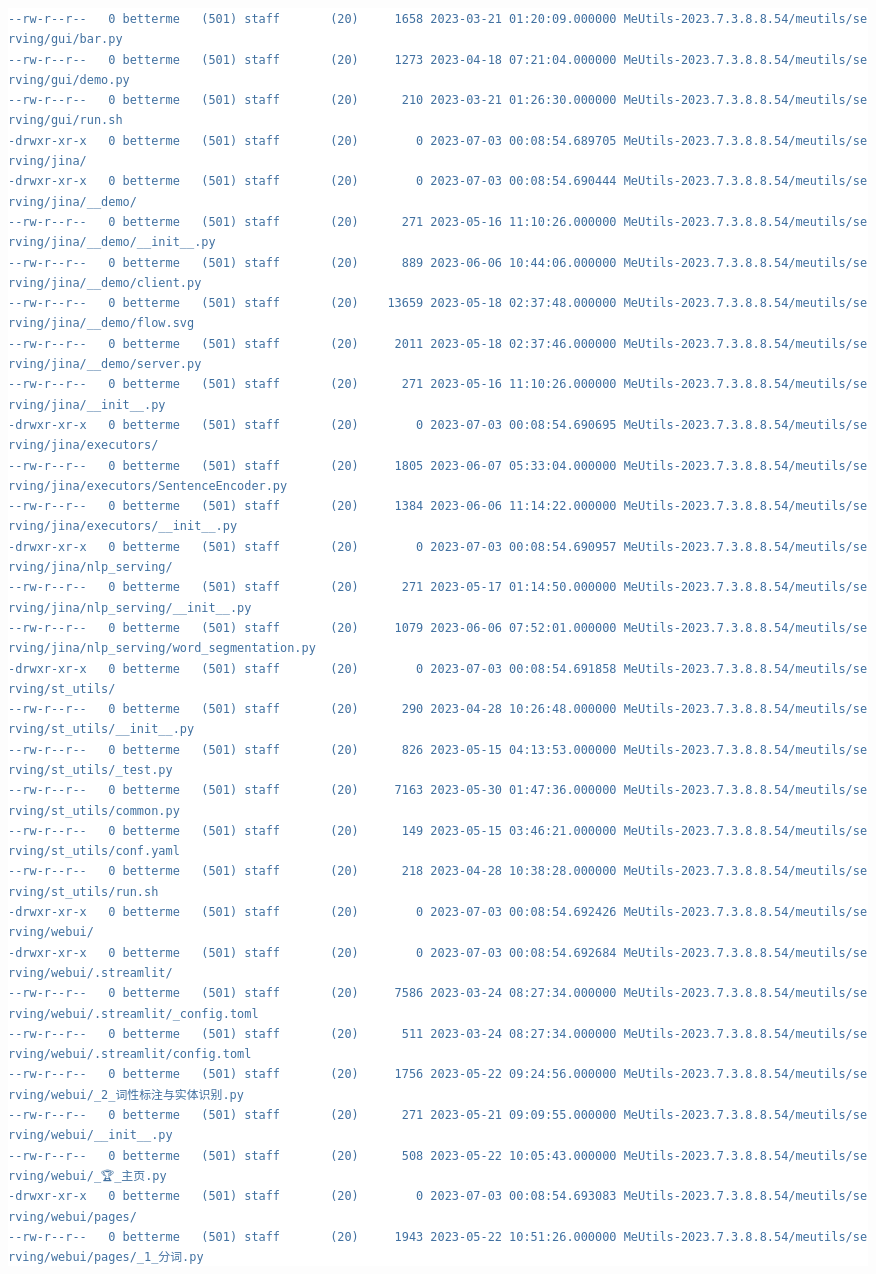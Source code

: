 ```diff
--rw-r--r--   0 betterme   (501) staff       (20)     1658 2023-03-21 01:20:09.000000 MeUtils-2023.7.3.8.8.54/meutils/serving/gui/bar.py
--rw-r--r--   0 betterme   (501) staff       (20)     1273 2023-04-18 07:21:04.000000 MeUtils-2023.7.3.8.8.54/meutils/serving/gui/demo.py
--rw-r--r--   0 betterme   (501) staff       (20)      210 2023-03-21 01:26:30.000000 MeUtils-2023.7.3.8.8.54/meutils/serving/gui/run.sh
-drwxr-xr-x   0 betterme   (501) staff       (20)        0 2023-07-03 00:08:54.689705 MeUtils-2023.7.3.8.8.54/meutils/serving/jina/
-drwxr-xr-x   0 betterme   (501) staff       (20)        0 2023-07-03 00:08:54.690444 MeUtils-2023.7.3.8.8.54/meutils/serving/jina/__demo/
--rw-r--r--   0 betterme   (501) staff       (20)      271 2023-05-16 11:10:26.000000 MeUtils-2023.7.3.8.8.54/meutils/serving/jina/__demo/__init__.py
--rw-r--r--   0 betterme   (501) staff       (20)      889 2023-06-06 10:44:06.000000 MeUtils-2023.7.3.8.8.54/meutils/serving/jina/__demo/client.py
--rw-r--r--   0 betterme   (501) staff       (20)    13659 2023-05-18 02:37:48.000000 MeUtils-2023.7.3.8.8.54/meutils/serving/jina/__demo/flow.svg
--rw-r--r--   0 betterme   (501) staff       (20)     2011 2023-05-18 02:37:46.000000 MeUtils-2023.7.3.8.8.54/meutils/serving/jina/__demo/server.py
--rw-r--r--   0 betterme   (501) staff       (20)      271 2023-05-16 11:10:26.000000 MeUtils-2023.7.3.8.8.54/meutils/serving/jina/__init__.py
-drwxr-xr-x   0 betterme   (501) staff       (20)        0 2023-07-03 00:08:54.690695 MeUtils-2023.7.3.8.8.54/meutils/serving/jina/executors/
--rw-r--r--   0 betterme   (501) staff       (20)     1805 2023-06-07 05:33:04.000000 MeUtils-2023.7.3.8.8.54/meutils/serving/jina/executors/SentenceEncoder.py
--rw-r--r--   0 betterme   (501) staff       (20)     1384 2023-06-06 11:14:22.000000 MeUtils-2023.7.3.8.8.54/meutils/serving/jina/executors/__init__.py
-drwxr-xr-x   0 betterme   (501) staff       (20)        0 2023-07-03 00:08:54.690957 MeUtils-2023.7.3.8.8.54/meutils/serving/jina/nlp_serving/
--rw-r--r--   0 betterme   (501) staff       (20)      271 2023-05-17 01:14:50.000000 MeUtils-2023.7.3.8.8.54/meutils/serving/jina/nlp_serving/__init__.py
--rw-r--r--   0 betterme   (501) staff       (20)     1079 2023-06-06 07:52:01.000000 MeUtils-2023.7.3.8.8.54/meutils/serving/jina/nlp_serving/word_segmentation.py
-drwxr-xr-x   0 betterme   (501) staff       (20)        0 2023-07-03 00:08:54.691858 MeUtils-2023.7.3.8.8.54/meutils/serving/st_utils/
--rw-r--r--   0 betterme   (501) staff       (20)      290 2023-04-28 10:26:48.000000 MeUtils-2023.7.3.8.8.54/meutils/serving/st_utils/__init__.py
--rw-r--r--   0 betterme   (501) staff       (20)      826 2023-05-15 04:13:53.000000 MeUtils-2023.7.3.8.8.54/meutils/serving/st_utils/_test.py
--rw-r--r--   0 betterme   (501) staff       (20)     7163 2023-05-30 01:47:36.000000 MeUtils-2023.7.3.8.8.54/meutils/serving/st_utils/common.py
--rw-r--r--   0 betterme   (501) staff       (20)      149 2023-05-15 03:46:21.000000 MeUtils-2023.7.3.8.8.54/meutils/serving/st_utils/conf.yaml
--rw-r--r--   0 betterme   (501) staff       (20)      218 2023-04-28 10:38:28.000000 MeUtils-2023.7.3.8.8.54/meutils/serving/st_utils/run.sh
-drwxr-xr-x   0 betterme   (501) staff       (20)        0 2023-07-03 00:08:54.692426 MeUtils-2023.7.3.8.8.54/meutils/serving/webui/
-drwxr-xr-x   0 betterme   (501) staff       (20)        0 2023-07-03 00:08:54.692684 MeUtils-2023.7.3.8.8.54/meutils/serving/webui/.streamlit/
--rw-r--r--   0 betterme   (501) staff       (20)     7586 2023-03-24 08:27:34.000000 MeUtils-2023.7.3.8.8.54/meutils/serving/webui/.streamlit/_config.toml
--rw-r--r--   0 betterme   (501) staff       (20)      511 2023-03-24 08:27:34.000000 MeUtils-2023.7.3.8.8.54/meutils/serving/webui/.streamlit/config.toml
--rw-r--r--   0 betterme   (501) staff       (20)     1756 2023-05-22 09:24:56.000000 MeUtils-2023.7.3.8.8.54/meutils/serving/webui/_2_词性标注与实体识别.py
--rw-r--r--   0 betterme   (501) staff       (20)      271 2023-05-21 09:09:55.000000 MeUtils-2023.7.3.8.8.54/meutils/serving/webui/__init__.py
--rw-r--r--   0 betterme   (501) staff       (20)      508 2023-05-22 10:05:43.000000 MeUtils-2023.7.3.8.8.54/meutils/serving/webui/_🏆_主页.py
-drwxr-xr-x   0 betterme   (501) staff       (20)        0 2023-07-03 00:08:54.693083 MeUtils-2023.7.3.8.8.54/meutils/serving/webui/pages/
--rw-r--r--   0 betterme   (501) staff       (20)     1943 2023-05-22 10:51:26.000000 MeUtils-2023.7.3.8.8.54/meutils/serving/webui/pages/_1_分词.py
```